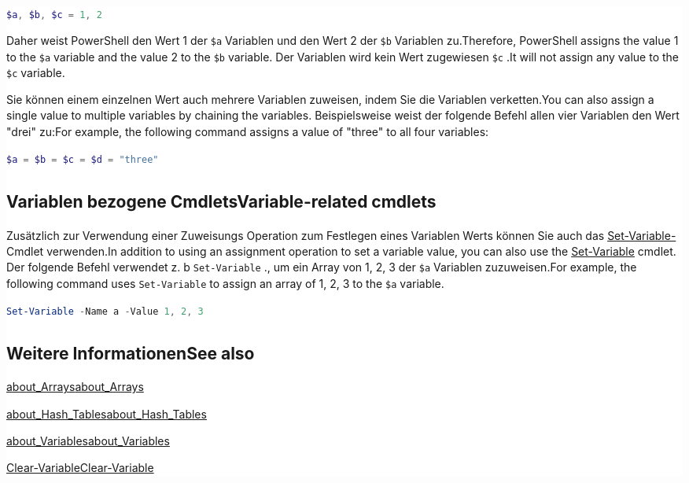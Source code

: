 ```powershell
$a, $b, $c = 1, 2
```

<span data-ttu-id="5dd52-293">Daher weist PowerShell den Wert 1 der `$a` Variablen und den Wert 2 der `$b` Variablen zu.</span><span class="sxs-lookup"><span data-stu-id="5dd52-293">Therefore, PowerShell assigns the value 1 to the `$a` variable and the value 2 to the `$b` variable.</span></span> <span data-ttu-id="5dd52-294">Der Variablen wird kein Wert zugewiesen `$c` .</span><span class="sxs-lookup"><span data-stu-id="5dd52-294">It will not assign any value to the `$c` variable.</span></span>

<span data-ttu-id="5dd52-295">Sie können einem einzelnen Wert auch mehrere Variablen zuweisen, indem Sie die Variablen verketten.</span><span class="sxs-lookup"><span data-stu-id="5dd52-295">You can also assign a single value to multiple variables by chaining the variables.</span></span> <span data-ttu-id="5dd52-296">Beispielsweise weist der folgende Befehl allen vier Variablen den Wert "drei" zu:</span><span class="sxs-lookup"><span data-stu-id="5dd52-296">For example, the following command assigns a value of "three" to all four variables:</span></span>

```powershell
$a = $b = $c = $d = "three"
```

## <a name="variable-related-cmdlets"></a><span data-ttu-id="5dd52-297">Variablen bezogene Cmdlets</span><span class="sxs-lookup"><span data-stu-id="5dd52-297">Variable-related cmdlets</span></span>

<span data-ttu-id="5dd52-298">Zusätzlich zur Verwendung einer Zuweisungs Operation zum Festlegen eines Variablen Werts können Sie auch das [Set-Variable-](xref:Microsoft.PowerShell.Utility.Set-Variable) Cmdlet verwenden.</span><span class="sxs-lookup"><span data-stu-id="5dd52-298">In addition to using an assignment operation to set a variable value, you can also use the [Set-Variable](xref:Microsoft.PowerShell.Utility.Set-Variable) cmdlet.</span></span> <span data-ttu-id="5dd52-299">Der folgende Befehl verwendet z. b `Set-Variable` ., um ein Array von 1, 2, 3 der `$a` Variablen zuzuweisen.</span><span class="sxs-lookup"><span data-stu-id="5dd52-299">For example, the following command uses `Set-Variable` to assign an array of 1, 2, 3 to the `$a` variable.</span></span>

```powershell
Set-Variable -Name a -Value 1, 2, 3
```

## <a name="see-also"></a><span data-ttu-id="5dd52-300">Weitere Informationen</span><span class="sxs-lookup"><span data-stu-id="5dd52-300">See also</span></span>

[<span data-ttu-id="5dd52-301">about_Arrays</span><span class="sxs-lookup"><span data-stu-id="5dd52-301">about_Arrays</span></span>](about_Arrays.md)

[<span data-ttu-id="5dd52-302">about_Hash_Tables</span><span class="sxs-lookup"><span data-stu-id="5dd52-302">about_Hash_Tables</span></span>](about_Hash_Tables.md)

[<span data-ttu-id="5dd52-303">about_Variables</span><span class="sxs-lookup"><span data-stu-id="5dd52-303">about_Variables</span></span>](about_Variables.md)

[<span data-ttu-id="5dd52-304">Clear-Variable</span><span class="sxs-lookup"><span data-stu-id="5dd52-304">Clear-Variable</span></span>](xref:Microsoft.PowerShell.Utility.Clear-Variable)

